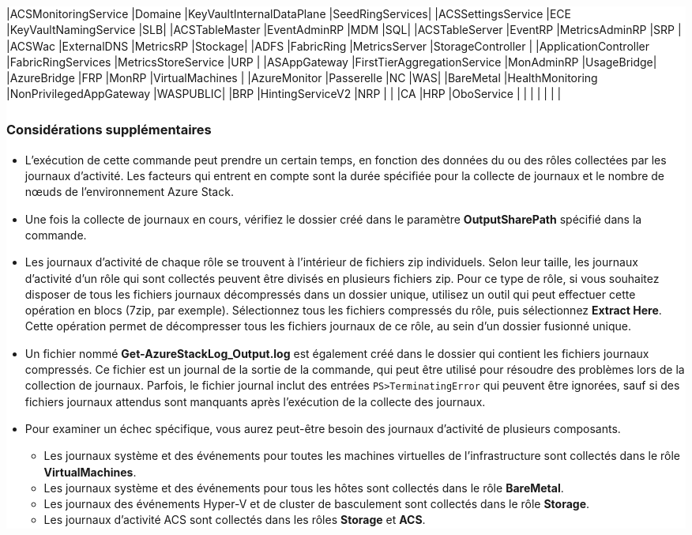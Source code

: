   |ACSMonitoringService  |Domaine                         |KeyVaultInternalDataPlane      |SeedRingServices|
  |ACSSettingsService    |ECE                            |KeyVaultNamingService          |SLB|
  |ACSTableMaster        |EventAdminRP                   |MDM                            |SQL|
  |ACSTableServer        |EventRP                        |MetricsAdminRP                 |SRP   |
  |ACSWac                |ExternalDNS                    |MetricsRP                      |Stockage|
  |ADFS                  |FabricRing                     |MetricsServer                  |StorageController   |
  |ApplicationController |FabricRingServices             |MetricsStoreService            |URP   |
  |ASAppGateway          |FirstTierAggregationService    |MonAdminRP                     |UsageBridge|
  |AzureBridge           |FRP                            |MonRP                          |VirtualMachines   |
  |AzureMonitor          |Passerelle                        |NC                             |WAS|
  |BareMetal             |HealthMonitoring               |NonPrivilegedAppGateway        |WASPUBLIC|
  |BRP                   |HintingServiceV2               |NRP                            |   |
  |CA                    |HRP                            |OboService                     |   |
  |   |   |   |    |

### <a name="additional-considerations"></a>Considérations supplémentaires

* L’exécution de cette commande peut prendre un certain temps, en fonction des données du ou des rôles collectées par les journaux d’activité. Les facteurs qui entrent en compte sont la durée spécifiée pour la collecte de journaux et le nombre de nœuds de l’environnement Azure Stack.
* Une fois la collecte de journaux en cours, vérifiez le dossier créé dans le paramètre **OutputSharePath** spécifié dans la commande.
* Les journaux d’activité de chaque rôle se trouvent à l’intérieur de fichiers zip individuels. Selon leur taille, les journaux d’activité d’un rôle qui sont collectés peuvent être divisés en plusieurs fichiers zip. Pour ce type de rôle, si vous souhaitez disposer de tous les fichiers journaux décompressés dans un dossier unique, utilisez un outil qui peut effectuer cette opération en blocs (7zip, par exemple). Sélectionnez tous les fichiers compressés du rôle, puis sélectionnez **Extract Here**. Cette opération permet de décompresser tous les fichiers journaux de ce rôle, au sein d’un dossier fusionné unique.
* Un fichier nommé **Get-AzureStackLog_Output.log** est également créé dans le dossier qui contient les fichiers journaux compressés. Ce fichier est un journal de la sortie de la commande, qui peut être utilisé pour résoudre des problèmes lors de la collection de journaux. Parfois, le fichier journal inclut des entrées `PS>TerminatingError` qui peuvent être ignorées, sauf si des fichiers journaux attendus sont manquants après l’exécution de la collecte des journaux.
* Pour examiner un échec spécifique, vous aurez peut-être besoin des journaux d’activité de plusieurs composants.

  * Les journaux système et des événements pour toutes les machines virtuelles de l’infrastructure sont collectés dans le rôle **VirtualMachines**.
  * Les journaux système et des événements pour tous les hôtes sont collectés dans le rôle **BareMetal**.
  * Les journaux des événements Hyper-V et de cluster de basculement sont collectés dans le rôle **Storage**.
  * Les journaux d’activité ACS sont collectés dans les rôles **Storage** et **ACS**.
